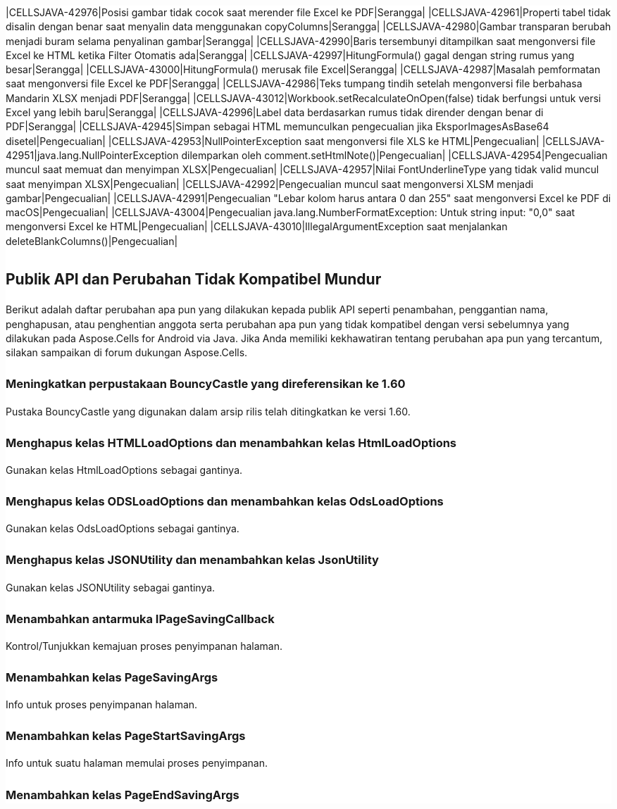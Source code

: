 |CELLSJAVA-42976|Posisi gambar tidak cocok saat merender file Excel ke PDF|Serangga|
|CELLSJAVA-42961|Properti tabel tidak disalin dengan benar saat menyalin data menggunakan copyColumns|Serangga|
|CELLSJAVA-42980|Gambar transparan berubah menjadi buram selama penyalinan gambar|Serangga|
|CELLSJAVA-42990|Baris tersembunyi ditampilkan saat mengonversi file Excel ke HTML ketika Filter Otomatis ada|Serangga|
|CELLSJAVA-42997|HitungFormula() gagal dengan string rumus yang besar|Serangga|
|CELLSJAVA-43000|HitungFormula() merusak file Excel|Serangga|
|CELLSJAVA-42987|Masalah pemformatan saat mengonversi file Excel ke PDF|Serangga|
|CELLSJAVA-42986|Teks tumpang tindih setelah mengonversi file berbahasa Mandarin XLSX menjadi PDF|Serangga|
|CELLSJAVA-43012|Workbook.setRecalculateOnOpen(false) tidak berfungsi untuk versi Excel yang lebih baru|Serangga|
|CELLSJAVA-42996|Label data berdasarkan rumus tidak dirender dengan benar di PDF|Serangga|
|CELLSJAVA-42945|Simpan sebagai HTML memunculkan pengecualian jika EksporImagesAsBase64 disetel|Pengecualian|
|CELLSJAVA-42953|NullPointerException saat mengonversi file XLS ke HTML|Pengecualian|
|CELLSJAVA-42951|java.lang.NullPointerException dilemparkan oleh comment.setHtmlNote()|Pengecualian|
|CELLSJAVA-42954|Pengecualian muncul saat memuat dan menyimpan XLSX|Pengecualian|
|CELLSJAVA-42957|Nilai FontUnderlineType yang tidak valid muncul saat menyimpan XLSX|Pengecualian|
|CELLSJAVA-42992|Pengecualian muncul saat mengonversi XLSM menjadi gambar|Pengecualian|
|CELLSJAVA-42991|Pengecualian "Lebar kolom harus antara 0 dan 255" saat mengonversi Excel ke PDF di macOS|Pengecualian|
|CELLSJAVA-43004|Pengecualian java.lang.NumberFormatException: Untuk string input: "0,0" saat mengonversi Excel ke HTML|Pengecualian|
|CELLSJAVA-43010|IllegalArgumentException saat menjalankan deleteBlankColumns()|Pengecualian|
##  **Publik API dan Perubahan Tidak Kompatibel Mundur**
Berikut adalah daftar perubahan apa pun yang dilakukan kepada publik API seperti penambahan, penggantian nama, penghapusan, atau penghentian anggota serta perubahan apa pun yang tidak kompatibel dengan versi sebelumnya yang dilakukan pada Aspose.Cells for Android via Java. Jika Anda memiliki kekhawatiran tentang perubahan apa pun yang tercantum, silakan sampaikan di forum dukungan Aspose.Cells.
###  **Meningkatkan perpustakaan BouncyCastle yang direferensikan ke 1.60**
Pustaka BouncyCastle yang digunakan dalam arsip rilis telah ditingkatkan ke versi 1.60.
###  **Menghapus kelas HTMLLoadOptions dan menambahkan kelas HtmlLoadOptions**
Gunakan kelas HtmlLoadOptions sebagai gantinya.
###  **Menghapus kelas ODSLoadOptions dan menambahkan kelas OdsLoadOptions**
Gunakan kelas OdsLoadOptions sebagai gantinya.
###  **Menghapus kelas JSONUtility dan menambahkan kelas JsonUtility**
Gunakan kelas JSONUtility sebagai gantinya.
###  **Menambahkan antarmuka IPageSavingCallback**
Kontrol/Tunjukkan kemajuan proses penyimpanan halaman.
###  **Menambahkan kelas PageSavingArgs**
Info untuk proses penyimpanan halaman.
###  **Menambahkan kelas PageStartSavingArgs**
Info untuk suatu halaman memulai proses penyimpanan.
###  **Menambahkan kelas PageEndSavingArgs**